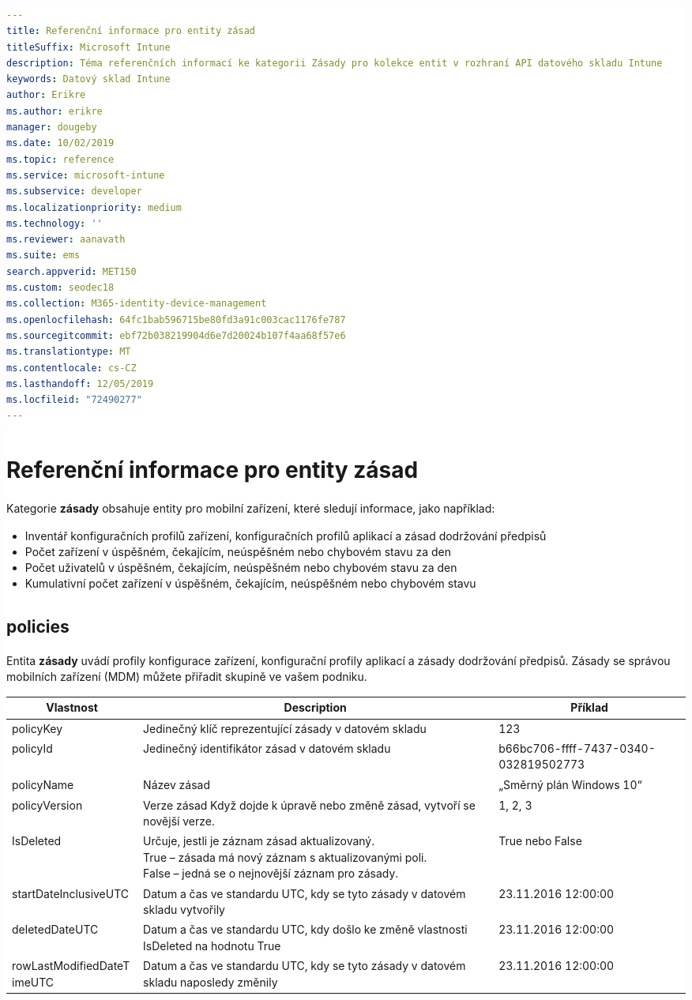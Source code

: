 ```yaml
---
title: Referenční informace pro entity zásad
titleSuffix: Microsoft Intune
description: Téma referenčních informací ke kategorii Zásady pro kolekce entit v rozhraní API datového skladu Intune
keywords: Datový sklad Intune
author: Erikre
ms.author: erikre
manager: dougeby
ms.date: 10/02/2019
ms.topic: reference
ms.service: microsoft-intune
ms.subservice: developer
ms.localizationpriority: medium
ms.technology: ''
ms.reviewer: aanavath
ms.suite: ems
search.appverid: MET150
ms.custom: seodec18
ms.collection: M365-identity-device-management
ms.openlocfilehash: 64fc1bab596715be80fd3a91c003cac1176fe787
ms.sourcegitcommit: ebf72b038219904d6e7d20024b107f4aa68f57e6
ms.translationtype: MT
ms.contentlocale: cs-CZ
ms.lasthandoff: 12/05/2019
ms.locfileid: "72490277"
---
```

# <a name="reference-for-policy-entities"></a>Referenční informace pro entity zásad

Kategorie **zásady** obsahuje entity pro mobilní zařízení, které sledují informace, jako například:

- Inventář konfiguračních profilů zařízení, konfiguračních profilů aplikací a zásad dodržování předpisů  
- Počet zařízení v úspěšném, čekajícím, neúspěšném nebo chybovém stavu za den  
- Počet uživatelů v úspěšném, čekajícím, neúspěšném nebo chybovém stavu za den  
- Kumulativní počet zařízení v úspěšném, čekajícím, neúspěšném nebo chybovém stavu  

## <a name="policies"></a>policies

Entita **zásady** uvádí profily konfigurace zařízení, konfigurační profily aplikací a zásady dodržování předpisů. Zásady se správou mobilních zařízení (MDM) můžete přiřadit skupině ve vašem podniku.

| Vlastnost  | Description | Příklad |
|---------|------------|--------|
| policyKey |Jedinečný klíč reprezentující zásady v datovém skladu |123 |
| policyId |Jedinečný identifikátor zásad v datovém skladu |b66bc706-ffff-7437-0340-032819502773 |
| policyName |Název zásad |„Směrný plán Windows 10“ |
| policyVersion |Verze zásad Když dojde k úpravě nebo změně zásad, vytvoří se novější verze. |1, 2, 3 |
| IsDeleted |Určuje, jestli je záznam zásad aktualizovaný.  <br>True – zásada má nový záznam s aktualizovanými poli. <br>False – jedná se o nejnovější záznam pro zásady. |True nebo False |
| startDateInclusiveUTC |Datum a čas ve standardu UTC, kdy se tyto zásady v datovém skladu vytvořily |23.11.2016 12:00:00 |
| deletedDateUTC |Datum a čas ve standardu UTC, kdy došlo ke změně vlastnosti IsDeleted na hodnotu True |23.11.2016 12:00:00 |
| rowLastModifiedDateTimeUTC |Datum a čas ve standardu UTC, kdy se tyto zásady v datovém skladu naposledy změnily |23.11.2016 12:00:00 |
